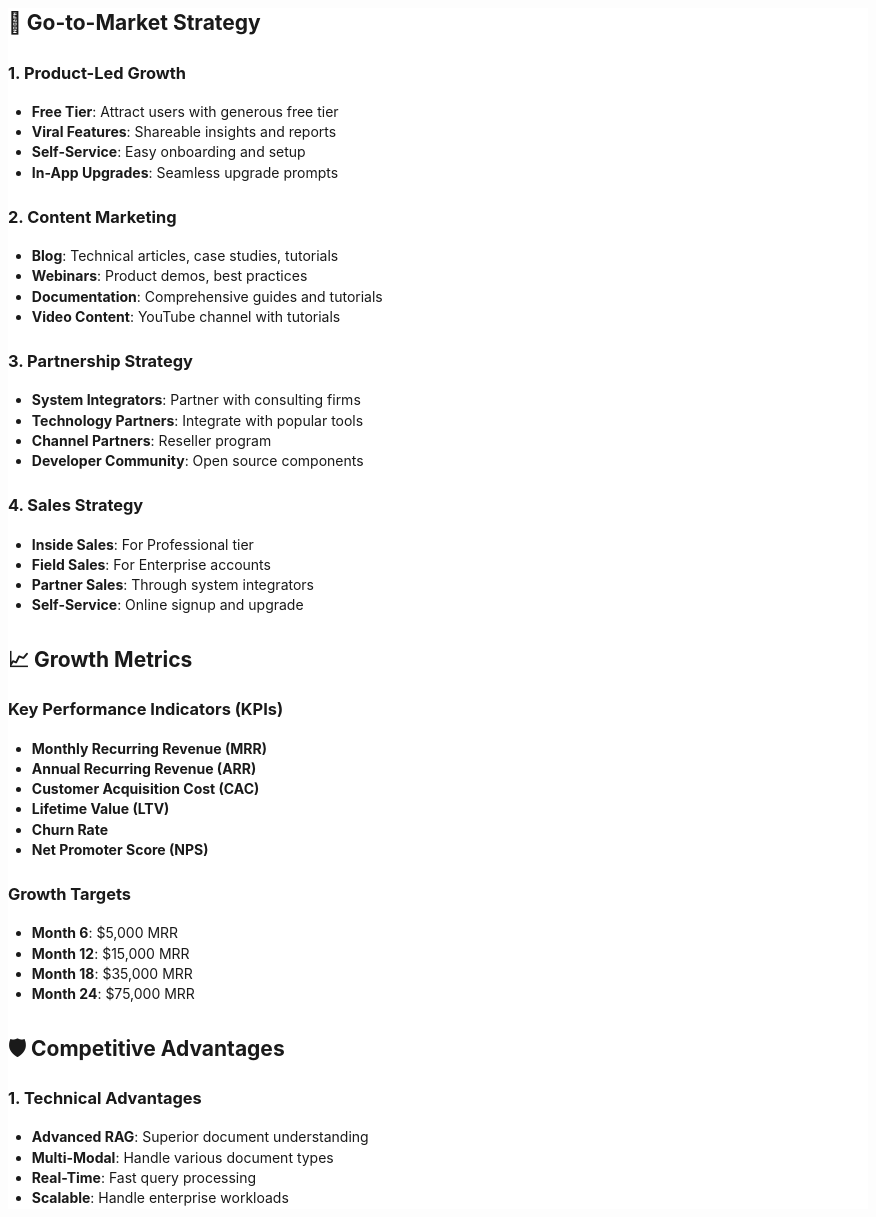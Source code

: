 ## 🎯 Go-to-Market Strategy

### 1. Product-Led Growth
- **Free Tier**: Attract users with generous free tier
- **Viral Features**: Shareable insights and reports
- **Self-Service**: Easy onboarding and setup
- **In-App Upgrades**: Seamless upgrade prompts

### 2. Content Marketing
- **Blog**: Technical articles, case studies, tutorials
- **Webinars**: Product demos, best practices
- **Documentation**: Comprehensive guides and tutorials
- **Video Content**: YouTube channel with tutorials

### 3. Partnership Strategy
- **System Integrators**: Partner with consulting firms
- **Technology Partners**: Integrate with popular tools
- **Channel Partners**: Reseller program
- **Developer Community**: Open source components

### 4. Sales Strategy
- **Inside Sales**: For Professional tier
- **Field Sales**: For Enterprise accounts
- **Partner Sales**: Through system integrators
- **Self-Service**: Online signup and upgrade

## 📈 Growth Metrics

### Key Performance Indicators (KPIs)
- **Monthly Recurring Revenue (MRR)**
- **Annual Recurring Revenue (ARR)**
- **Customer Acquisition Cost (CAC)**
- **Lifetime Value (LTV)**
- **Churn Rate**
- **Net Promoter Score (NPS)**

### Growth Targets
- **Month 6**: $5,000 MRR
- **Month 12**: $15,000 MRR
- **Month 18**: $35,000 MRR
- **Month 24**: $75,000 MRR

## 🛡️ Competitive Advantages

### 1. Technical Advantages
- **Advanced RAG**: Superior document understanding
- **Multi-Modal**: Handle various document types
- **Real-Time**: Fast query processing
- **Scalable**: Handle enterprise workloads
